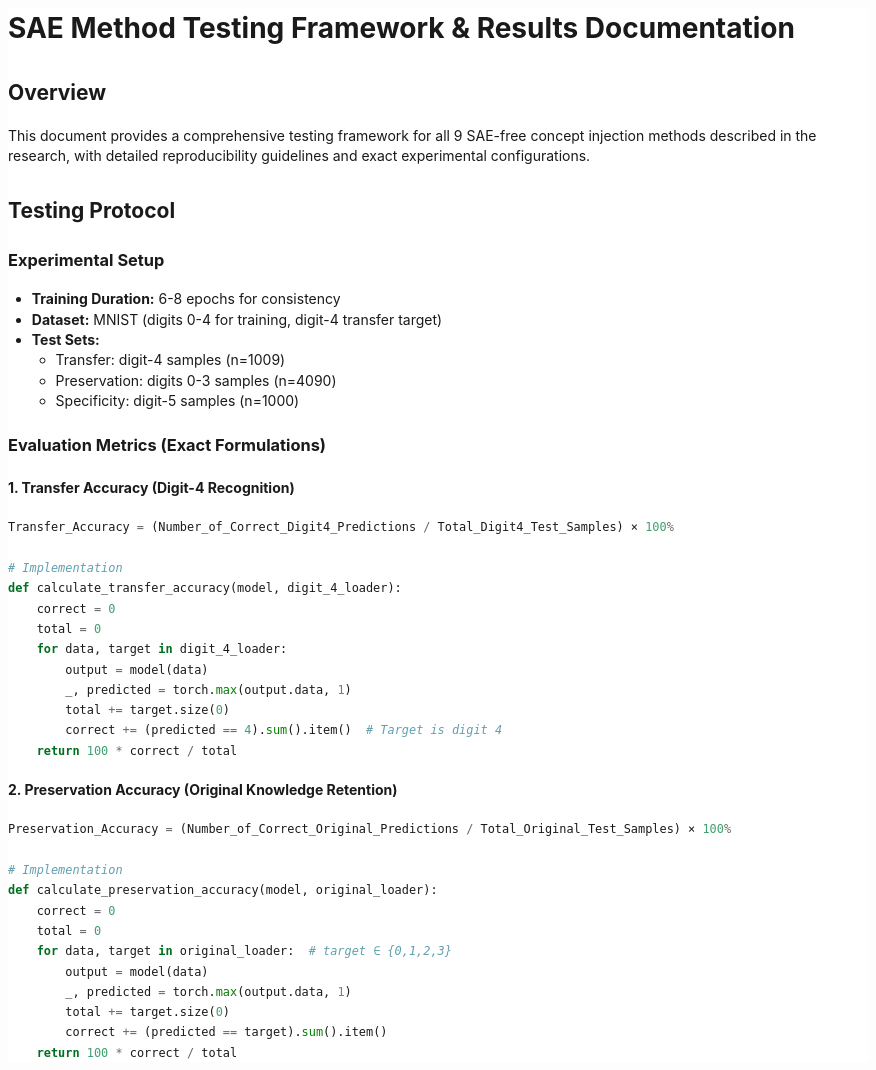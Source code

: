 # SAE Method Testing Framework & Results Documentation

## Overview
This document provides a comprehensive testing framework for all 9 SAE-free concept injection methods described in the research, with detailed reproducibility guidelines and exact experimental configurations.

## Testing Protocol

### Experimental Setup
- **Training Duration:** 6-8 epochs for consistency
- **Dataset:** MNIST (digits 0-4 for training, digit-4 transfer target)
- **Test Sets:** 
  - Transfer: digit-4 samples (n=1009)
  - Preservation: digits 0-3 samples (n=4090) 
  - Specificity: digit-5 samples (n=1000)

### Evaluation Metrics (Exact Formulations)

#### 1. Transfer Accuracy (Digit-4 Recognition)
```python
Transfer_Accuracy = (Number_of_Correct_Digit4_Predictions / Total_Digit4_Test_Samples) × 100%

# Implementation
def calculate_transfer_accuracy(model, digit_4_loader):
    correct = 0
    total = 0
    for data, target in digit_4_loader:
        output = model(data)
        _, predicted = torch.max(output.data, 1)
        total += target.size(0)
        correct += (predicted == 4).sum().item()  # Target is digit 4
    return 100 * correct / total
```

#### 2. Preservation Accuracy (Original Knowledge Retention)
```python
Preservation_Accuracy = (Number_of_Correct_Original_Predictions / Total_Original_Test_Samples) × 100%

# Implementation  
def calculate_preservation_accuracy(model, original_loader):
    correct = 0
    total = 0
    for data, target in original_loader:  # target ∈ {0,1,2,3}
        output = model(data)
        _, predicted = torch.max(output.data, 1) 
        total += target.size(0)
        correct += (predicted == target).sum().item()
    return 100 * correct / total
```
